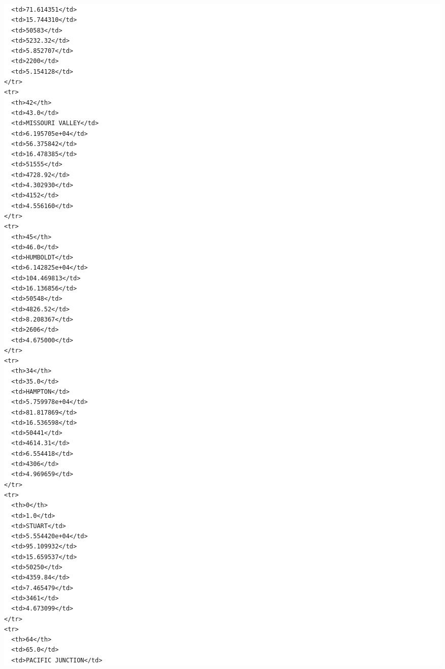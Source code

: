      <td>71.614351</td>
      <td>15.744310</td>
      <td>50583</td>
      <td>5232.32</td>
      <td>5.852707</td>
      <td>2200</td>
      <td>5.154128</td>
    </tr>
    <tr>
      <th>42</th>
      <td>43.0</td>
      <td>MISSOURI VALLEY</td>
      <td>6.195705e+04</td>
      <td>56.375842</td>
      <td>16.478385</td>
      <td>51555</td>
      <td>4728.92</td>
      <td>4.302930</td>
      <td>4152</td>
      <td>4.556160</td>
    </tr>
    <tr>
      <th>45</th>
      <td>46.0</td>
      <td>HUMBOLDT</td>
      <td>6.142825e+04</td>
      <td>104.469813</td>
      <td>16.136856</td>
      <td>50548</td>
      <td>4826.52</td>
      <td>8.208367</td>
      <td>2606</td>
      <td>4.675000</td>
    </tr>
    <tr>
      <th>34</th>
      <td>35.0</td>
      <td>HAMPTON</td>
      <td>5.759978e+04</td>
      <td>81.817869</td>
      <td>16.536598</td>
      <td>50441</td>
      <td>4614.31</td>
      <td>6.554418</td>
      <td>4306</td>
      <td>4.969659</td>
    </tr>
    <tr>
      <th>0</th>
      <td>1.0</td>
      <td>STUART</td>
      <td>5.554420e+04</td>
      <td>95.109932</td>
      <td>15.659537</td>
      <td>50250</td>
      <td>4359.84</td>
      <td>7.465479</td>
      <td>3461</td>
      <td>4.673099</td>
    </tr>
    <tr>
      <th>64</th>
      <td>65.0</td>
      <td>PACIFIC JUNCTION</td>